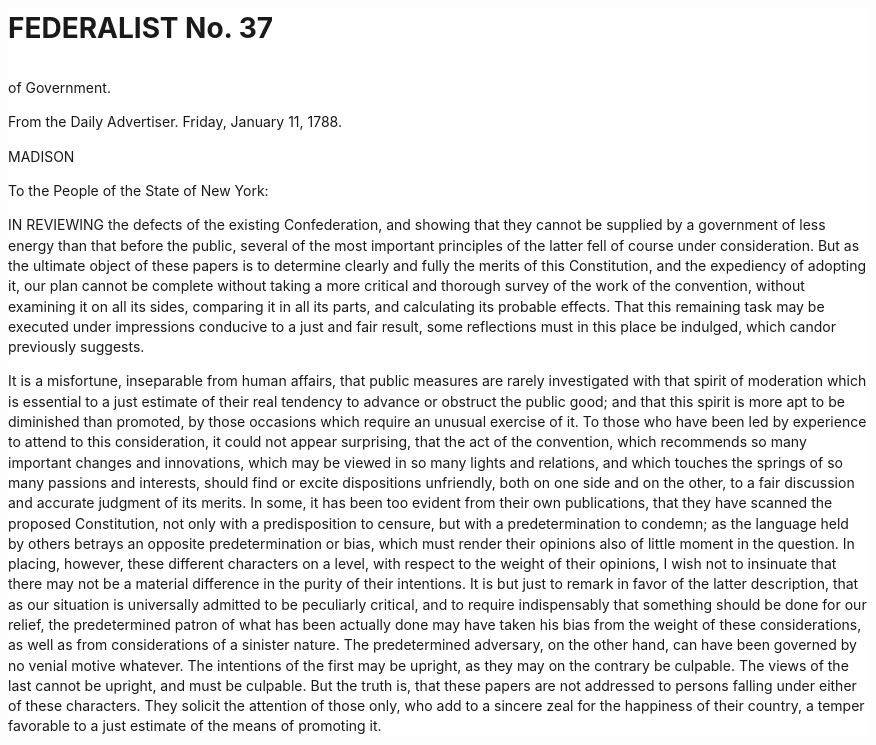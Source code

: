 # FEDERALIST No. 37
## 

of Government.

From the Daily Advertiser. Friday, January 11, 1788.

MADISON

To the People of the State of New York:

IN REVIEWING the defects of the existing Confederation, and showing that
they cannot be supplied by a government of less energy than that before
the public, several of the most important principles of the latter
fell of course under consideration. But as the ultimate object of
these papers is to determine clearly and fully the merits of this
Constitution, and the expediency of adopting it, our plan cannot be
complete without taking a more critical and thorough survey of the work
of the convention, without examining it on all its sides, comparing
it in all its parts, and calculating its probable effects. That this
remaining task may be executed under impressions conducive to a just
and fair result, some reflections must in this place be indulged, which
candor previously suggests.

It is a misfortune, inseparable from human affairs, that public
measures are rarely investigated with that spirit of moderation which
is essential to a just estimate of their real tendency to advance
or obstruct the public good; and that this spirit is more apt to be
diminished than promoted, by those occasions which require an unusual
exercise of it. To those who have been led by experience to attend to
this consideration, it could not appear surprising, that the act of the
convention, which recommends so many important changes and innovations,
which may be viewed in so many lights and relations, and which touches
the springs of so many passions and interests, should find or excite
dispositions unfriendly, both on one side and on the other, to a fair
discussion and accurate judgment of its merits. In some, it has been too
evident from their own publications, that they have scanned the proposed
Constitution, not only with a predisposition to censure, but with a
predetermination to condemn; as the language held by others betrays an
opposite predetermination or bias, which must render their opinions also
of little moment in the question. In placing, however, these different
characters on a level, with respect to the weight of their opinions, I
wish not to insinuate that there may not be a material difference in
the purity of their intentions. It is but just to remark in favor of the
latter description, that as our situation is universally admitted to be
peculiarly critical, and to require indispensably that something should
be done for our relief, the predetermined patron of what has been
actually done may have taken his bias from the weight of these
considerations, as well as from considerations of a sinister nature. The
predetermined adversary, on the other hand, can have been governed by no
venial motive whatever. The intentions of the first may be upright, as
they may on the contrary be culpable. The views of the last cannot be
upright, and must be culpable. But the truth is, that these papers are
not addressed to persons falling under either of these characters. They
solicit the attention of those only, who add to a sincere zeal for the
happiness of their country, a temper favorable to a just estimate of the
means of promoting it.
